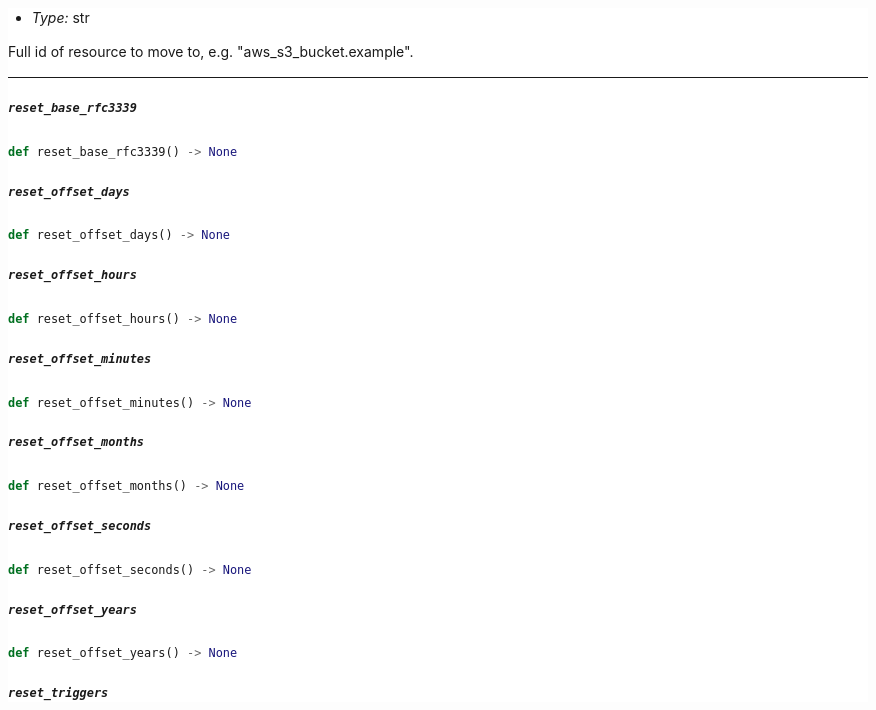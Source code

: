 - *Type:* str

Full id of resource to move to, e.g. "aws_s3_bucket.example".

---

##### `reset_base_rfc3339` <a name="reset_base_rfc3339" id="@cdktf/provider-time.offset.Offset.resetBaseRfc3339"></a>

```python
def reset_base_rfc3339() -> None
```

##### `reset_offset_days` <a name="reset_offset_days" id="@cdktf/provider-time.offset.Offset.resetOffsetDays"></a>

```python
def reset_offset_days() -> None
```

##### `reset_offset_hours` <a name="reset_offset_hours" id="@cdktf/provider-time.offset.Offset.resetOffsetHours"></a>

```python
def reset_offset_hours() -> None
```

##### `reset_offset_minutes` <a name="reset_offset_minutes" id="@cdktf/provider-time.offset.Offset.resetOffsetMinutes"></a>

```python
def reset_offset_minutes() -> None
```

##### `reset_offset_months` <a name="reset_offset_months" id="@cdktf/provider-time.offset.Offset.resetOffsetMonths"></a>

```python
def reset_offset_months() -> None
```

##### `reset_offset_seconds` <a name="reset_offset_seconds" id="@cdktf/provider-time.offset.Offset.resetOffsetSeconds"></a>

```python
def reset_offset_seconds() -> None
```

##### `reset_offset_years` <a name="reset_offset_years" id="@cdktf/provider-time.offset.Offset.resetOffsetYears"></a>

```python
def reset_offset_years() -> None
```

##### `reset_triggers` <a name="reset_triggers" id="@cdktf/provider-time.offset.Offset.resetTriggers"></a>
